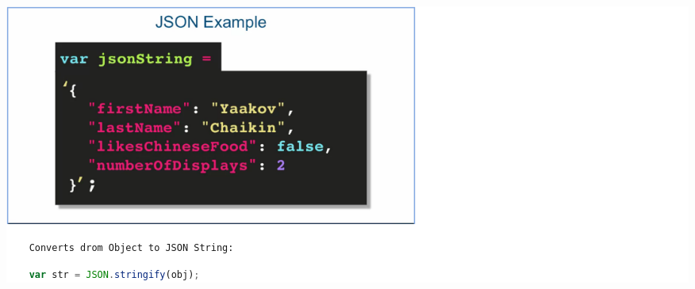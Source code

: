 <img src="Screenshot2.png" width="60%" height="auto" />

        Converts drom Object to JSON String:
```js
    var str = JSON.stringify(obj);
```
